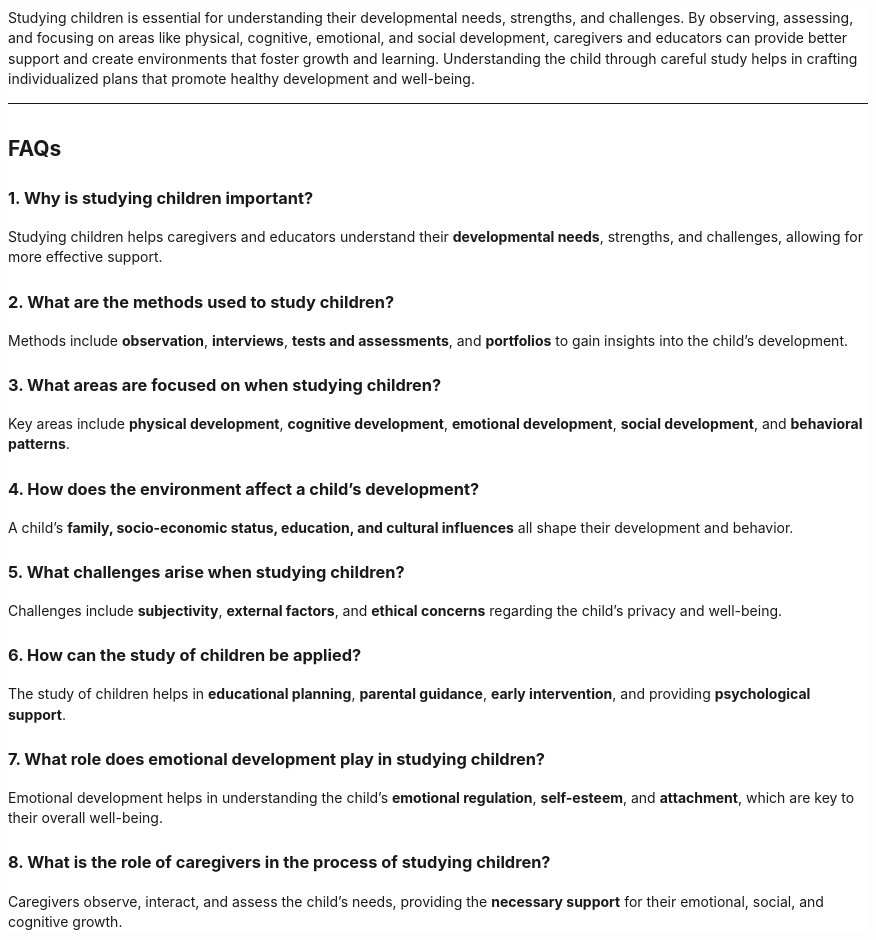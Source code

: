 Studying children is essential for understanding their developmental needs, strengths, and challenges. By observing, assessing, and focusing on areas like physical, cognitive, emotional, and social development, caregivers and educators can provide better support and create environments that foster growth and learning. Understanding the child through careful study helps in crafting individualized plans that promote healthy development and well-being.

---

## FAQs

### 1. Why is studying children important?

Studying children helps caregivers and educators understand their **developmental needs**, strengths, and challenges, allowing for more effective support.

### 2. What are the methods used to study children?

Methods include **observation**, **interviews**, **tests and assessments**, and **portfolios** to gain insights into the child’s development.

### 3. What areas are focused on when studying children?

Key areas include **physical development**, **cognitive development**, **emotional development**, **social development**, and **behavioral patterns**.

### 4. How does the environment affect a child’s development?

A child’s **family, socio-economic status, education, and cultural influences** all shape their development and behavior.

### 5. What challenges arise when studying children?

Challenges include **subjectivity**, **external factors**, and **ethical concerns** regarding the child’s privacy and well-being.

### 6. How can the study of children be applied?

The study of children helps in **educational planning**, **parental guidance**, **early intervention**, and providing **psychological support**.

### 7. What role does emotional development play in studying children?

Emotional development helps in understanding the child’s **emotional regulation**, **self-esteem**, and **attachment**, which are key to their overall well-being.

### 8. What is the role of caregivers in the process of studying children?

Caregivers observe, interact, and assess the child’s needs, providing the **necessary support** for their emotional, social, and cognitive growth.
